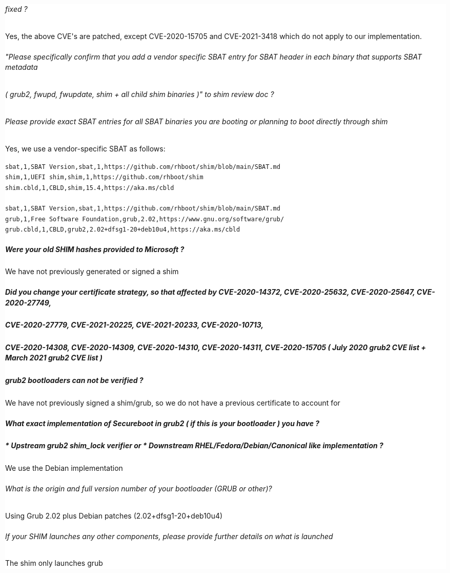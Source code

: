 ###### fixed ?
Yes, the above CVE's are patched, except CVE-2020-15705 and CVE-2021-3418 which do not apply to our implementation.

###### "Please specifically confirm that you add a vendor specific SBAT entry for SBAT header in each binary that supports SBAT metadata
###### ( grub2, fwupd, fwupdate, shim + all child shim binaries )" to shim review doc ?
###### Please provide exact SBAT entries for all SBAT binaries you are booting or planning to boot directly through shim
Yes, we use a vendor-specific SBAT as follows:
```
sbat,1,SBAT Version,sbat,1,https://github.com/rhboot/shim/blob/main/SBAT.md
shim,1,UEFI shim,shim,1,https://github.com/rhboot/shim
shim.cbld,1,CBLD,shim,15.4,https://aka.ms/cbld

sbat,1,SBAT Version,sbat,1,https://github.com/rhboot/shim/blob/main/SBAT.md
grub,1,Free Software Foundation,grub,2.02,https://www.gnu.org/software/grub/
grub.cbld,1,CBLD,grub2,2.02+dfsg1-20+deb10u4,https://aka.ms/cbld
```

##### Were your old SHIM hashes provided to Microsoft ?
We have not previously generated or signed a shim

##### Did you change your certificate strategy, so that affected by CVE-2020-14372, CVE-2020-25632, CVE-2020-25647, CVE-2020-27749,
##### CVE-2020-27779, CVE-2021-20225, CVE-2021-20233, CVE-2020-10713,
##### CVE-2020-14308, CVE-2020-14309, CVE-2020-14310, CVE-2020-14311, CVE-2020-15705 ( July 2020 grub2 CVE list + March 2021 grub2 CVE list )
##### grub2 bootloaders can not be verified ?
We have not previously signed a shim/grub, so we do not have a previous certificate to account for

##### What exact implementation of Secureboot in grub2 ( if this is your bootloader ) you have ?
##### * Upstream grub2 shim_lock verifier or * Downstream RHEL/Fedora/Debian/Canonical like implementation ?
We use the Debian implementation

###### What is the origin and full version number of your bootloader (GRUB or other)?
Using Grub 2.02 plus Debian patches (2.02+dfsg1-20+deb10u4)

###### If your SHIM launches any other components, please provide further details on what is launched
The shim only launches grub
